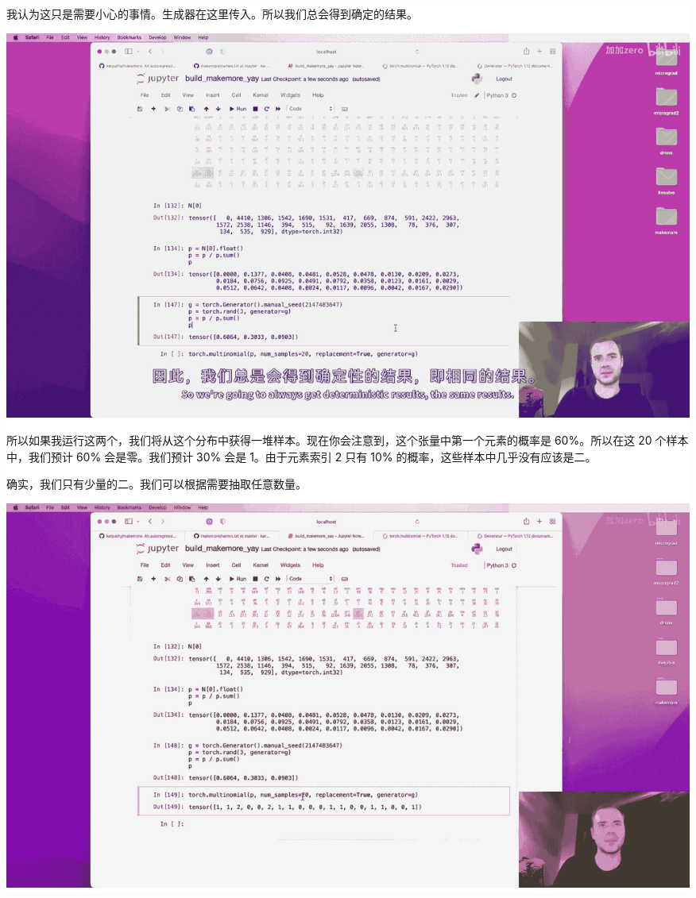 我认为这只是需要小心的事情。生成器在这里传入。所以我们总会得到确定的结果。

![](img/9b0f3ae8b78024dba93e80534d70c09b_82.png)

所以如果我运行这两个，我们将从这个分布中获得一堆样本。现在你会注意到，这个张量中第一个元素的概率是 60%。所以在这 20 个样本中，我们预计 60% 会是零。我们预计 30% 会是 1。由于元素索引 2 只有 10% 的概率，这些样本中几乎没有应该是二。

确实，我们只有少量的二。我们可以根据需要抽取任意数量。

![](img/9b0f3ae8b78024dba93e80534d70c09b_84.png)
